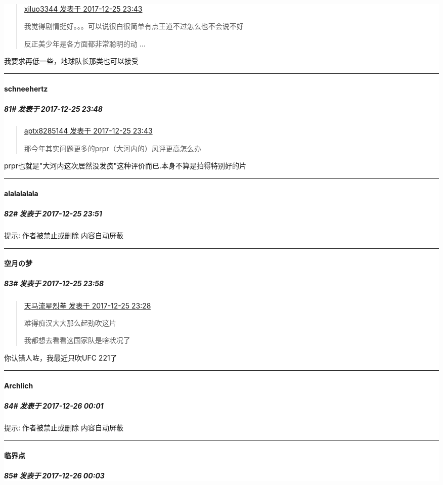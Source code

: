 <blockquote><a href="httphttps://bbs.saraba1st.com/2b/forum.php?mod=redirect&amp;goto=findpost&amp;pid=38078223&amp;ptid=1571184" target="_blank">xiluo3344 发表于 2017-12-25 23:43</a>

我觉得剧情挺好。。。可以说很白很简单有点王道不过怎么也不会说不好


反正美少年是各方面都非常聪明的动 ...</blockquote>
我要求再低一些，地球队长那类也可以接受


*****

####  schneehertz  
##### 81#       发表于 2017-12-25 23:48


<blockquote><a href="httphttps://bbs.saraba1st.com/2b/forum.php?mod=redirect&amp;goto=findpost&amp;pid=38078221&amp;ptid=1571184" target="_blank">aptx8285144 发表于 2017-12-25 23:43</a>

那今年其实问题更多的prpr（大河内的）风评更高怎么办</blockquote>
prpr也就是"大河内这次居然没发疯"这种评价而已.本身不算是拍得特别好的片


*****

####  alalalalala  
##### 82#       发表于 2017-12-25 23:51

提示: 作者被禁止或删除 内容自动屏蔽


*****

####  空月の梦  
##### 83#       发表于 2017-12-25 23:58


<blockquote><a href="httphttps://bbs.saraba1st.com/2b/forum.php?mod=redirect&amp;goto=findpost&amp;pid=38078084&amp;ptid=1571184" target="_blank">天马流星烈拳 发表于 2017-12-25 23:28</a>

难得痴汉大大那么起劲吹这片

我都想去看看这国家队是啥状况了</blockquote>
你认错人咗，我最近只吹UFC 221了


*****

####  Archlich  
##### 84#       发表于 2017-12-26 00:01

提示: 作者被禁止或删除 内容自动屏蔽


*****

####  临界点  
##### 85#       发表于 2017-12-26 00:03
